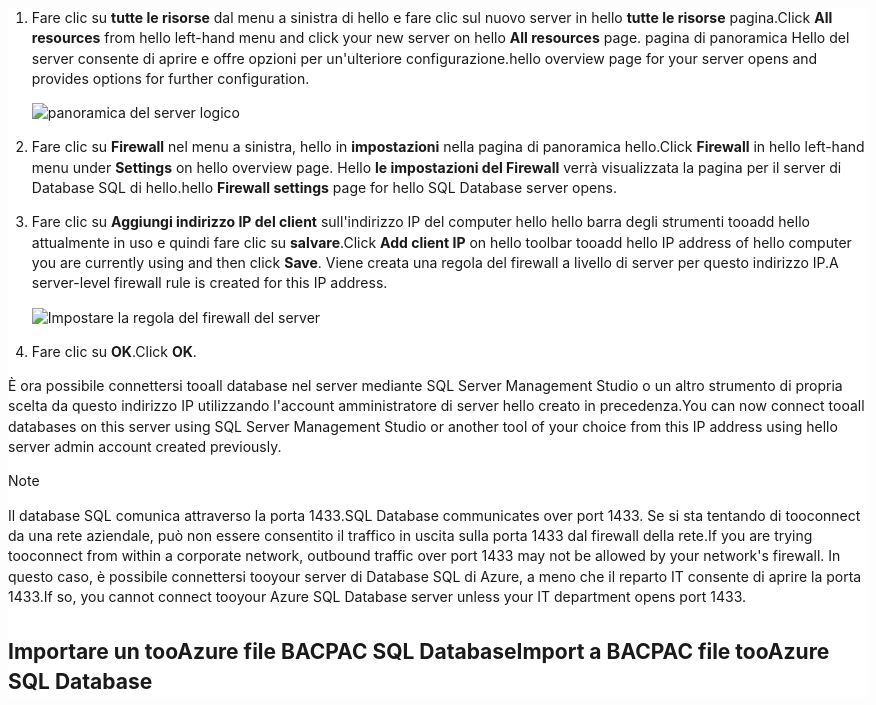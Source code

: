 1. <span data-ttu-id="9efd5-210">Fare clic su **tutte le risorse** dal menu a sinistra di hello e fare clic sul nuovo server in hello **tutte le risorse** pagina.</span><span class="sxs-lookup"><span data-stu-id="9efd5-210">Click **All resources** from hello left-hand menu and click your new server on hello **All resources** page.</span></span> <span data-ttu-id="9efd5-211">pagina di panoramica Hello del server consente di aprire e offre opzioni per un'ulteriore configurazione.</span><span class="sxs-lookup"><span data-stu-id="9efd5-211">hello overview page for your server opens and provides options for further configuration.</span></span>

     ![panoramica del server logico](./media/sql-database-migrate-your-sql-server-database/logical-server-overview.png)

2. <span data-ttu-id="9efd5-213">Fare clic su **Firewall** nel menu a sinistra, hello in **impostazioni** nella pagina di panoramica hello.</span><span class="sxs-lookup"><span data-stu-id="9efd5-213">Click **Firewall** in hello left-hand menu under **Settings** on hello overview page.</span></span> <span data-ttu-id="9efd5-214">Hello **le impostazioni del Firewall** verrà visualizzata la pagina per il server di Database SQL di hello.</span><span class="sxs-lookup"><span data-stu-id="9efd5-214">hello **Firewall settings** page for hello SQL Database server opens.</span></span> 

3. <span data-ttu-id="9efd5-215">Fare clic su **Aggiungi indirizzo IP del client** sull'indirizzo IP del computer hello hello barra degli strumenti tooadd hello attualmente in uso e quindi fare clic su **salvare**.</span><span class="sxs-lookup"><span data-stu-id="9efd5-215">Click **Add client IP** on hello toolbar tooadd hello IP address of hello computer you are currently using and then click **Save**.</span></span> <span data-ttu-id="9efd5-216">Viene creata una regola del firewall a livello di server per questo indirizzo IP.</span><span class="sxs-lookup"><span data-stu-id="9efd5-216">A server-level firewall rule is created for this IP address.</span></span>

     ![Impostare la regola del firewall del server](./media/sql-database-migrate-your-sql-server-database/server-firewall-rule-set.png)

4. <span data-ttu-id="9efd5-218">Fare clic su **OK**.</span><span class="sxs-lookup"><span data-stu-id="9efd5-218">Click **OK**.</span></span>

<span data-ttu-id="9efd5-219">È ora possibile connettersi tooall database nel server mediante SQL Server Management Studio o un altro strumento di propria scelta da questo indirizzo IP utilizzando l'account amministratore di server hello creato in precedenza.</span><span class="sxs-lookup"><span data-stu-id="9efd5-219">You can now connect tooall databases on this server using SQL Server Management Studio or another tool of your choice from this IP address using hello server admin account created previously.</span></span>

> [!NOTE]
> <span data-ttu-id="9efd5-220">Il database SQL comunica attraverso la porta 1433.</span><span class="sxs-lookup"><span data-stu-id="9efd5-220">SQL Database communicates over port 1433.</span></span> <span data-ttu-id="9efd5-221">Se si sta tentando di tooconnect da una rete aziendale, può non essere consentito il traffico in uscita sulla porta 1433 dal firewall della rete.</span><span class="sxs-lookup"><span data-stu-id="9efd5-221">If you are trying tooconnect from within a corporate network, outbound traffic over port 1433 may not be allowed by your network's firewall.</span></span> <span data-ttu-id="9efd5-222">In questo caso, è possibile connettersi tooyour server di Database SQL di Azure, a meno che il reparto IT consente di aprire la porta 1433.</span><span class="sxs-lookup"><span data-stu-id="9efd5-222">If so, you cannot connect tooyour Azure SQL Database server unless your IT department opens port 1433.</span></span>
>

## <a name="import-a-bacpac-file-tooazure-sql-database"></a><span data-ttu-id="9efd5-223">Importare un tooAzure file BACPAC SQL Database</span><span class="sxs-lookup"><span data-stu-id="9efd5-223">Import a BACPAC file tooAzure SQL Database</span></span> 
